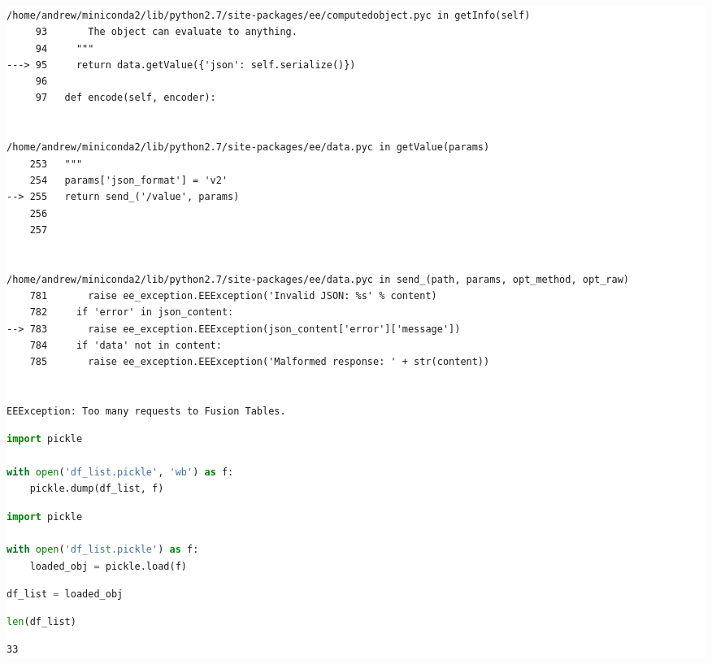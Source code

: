 
    /home/andrew/miniconda2/lib/python2.7/site-packages/ee/computedobject.pyc in getInfo(self)
         93       The object can evaluate to anything.
         94     """
    ---> 95     return data.getValue({'json': self.serialize()})
         96
         97   def encode(self, encoder):


    /home/andrew/miniconda2/lib/python2.7/site-packages/ee/data.pyc in getValue(params)
        253   """
        254   params['json_format'] = 'v2'
    --> 255   return send_('/value', params)
        256
        257


    /home/andrew/miniconda2/lib/python2.7/site-packages/ee/data.pyc in send_(path, params, opt_method, opt_raw)
        781       raise ee_exception.EEException('Invalid JSON: %s' % content)
        782     if 'error' in json_content:
    --> 783       raise ee_exception.EEException(json_content['error']['message'])
        784     if 'data' not in content:
        785       raise ee_exception.EEException('Malformed response: ' + str(content))


    EEException: Too many requests to Fusion Tables.



```python
import pickle

with open('df_list.pickle', 'wb') as f:
    pickle.dump(df_list, f)
```


```python
import pickle

with open('df_list.pickle') as f:
    loaded_obj = pickle.load(f)
```


```python
df_list = loaded_obj
```


```python
len(df_list)
```




    33



